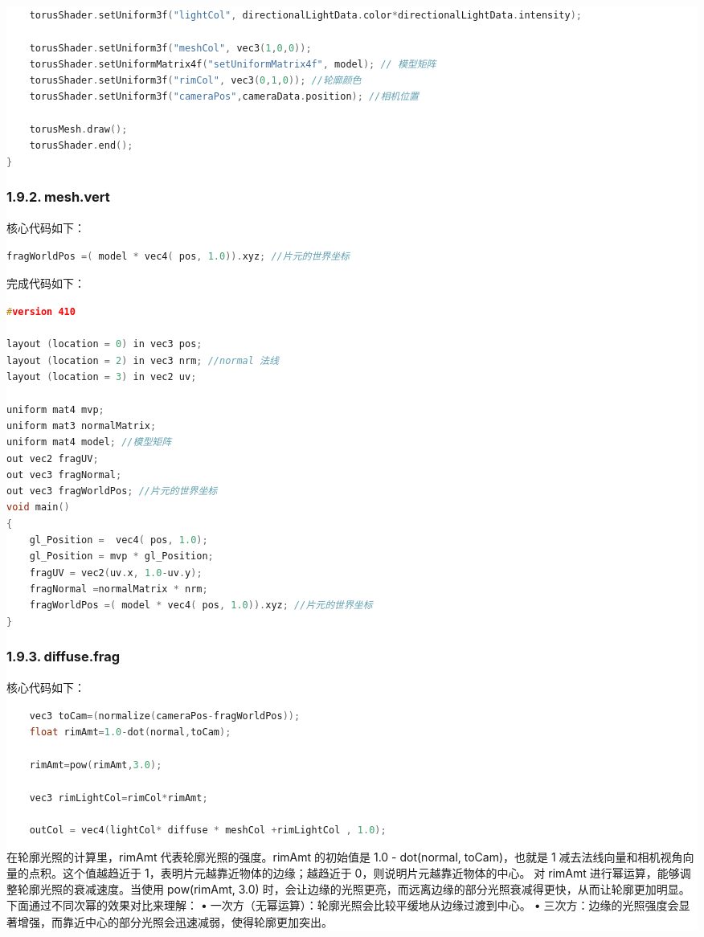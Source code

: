```c++
	torusShader.setUniform3f("lightCol", directionalLightData.color*directionalLightData.intensity);

	torusShader.setUniform3f("meshCol", vec3(1,0,0));
	torusShader.setUniformMatrix4f("setUniformMatrix4f", model); // 模型矩阵
	torusShader.setUniform3f("rimCol", vec3(0,1,0)); //轮廓颜色
	torusShader.setUniform3f("cameraPos",cameraData.position); //相机位置

	torusMesh.draw();
	torusShader.end();
}
```

### 1.9.2. mesh.vert
核心代码如下：
```c++
fragWorldPos =( model * vec4( pos, 1.0)).xyz; //片元的世界坐标
```

完成代码如下：
```c++
#version 410

layout (location = 0) in vec3 pos;
layout (location = 2) in vec3 nrm; //normal 法线
layout (location = 3) in vec2 uv;

uniform mat4 mvp;
uniform mat3 normalMatrix;
uniform mat4 model; //模型矩阵
out vec2 fragUV;
out vec3 fragNormal;
out vec3 fragWorldPos; //片元的世界坐标
void main()
{
	gl_Position =  vec4( pos, 1.0);
	gl_Position = mvp * gl_Position;
	fragUV = vec2(uv.x, 1.0-uv.y);
	fragNormal =normalMatrix * nrm;
	fragWorldPos =( model * vec4( pos, 1.0)).xyz; //片元的世界坐标
}
```
### 1.9.3. diffuse.frag

核心代码如下：
```c++
	vec3 toCam=(normalize(cameraPos-fragWorldPos));
	float rimAmt=1.0-dot(normal,toCam);
	
	rimAmt=pow(rimAmt,3.0);
	
	vec3 rimLightCol=rimCol*rimAmt;

	outCol = vec4(lightCol* diffuse * meshCol +rimLightCol , 1.0);
```
在轮廓光照的计算里，rimAmt 代表轮廓光照的强度。rimAmt 的初始值是 1.0 - dot(normal, toCam)，也就是 1 减去法线向量和相机视角向量的点积。这个值越趋近于 1，表明片元越靠近物体的边缘；越趋近于 0，则说明片元越靠近物体的中心。 对 rimAmt 进行幂运算，能够调整轮廓光照的衰减速度。当使用 pow(rimAmt, 3.0) 时，会让边缘的光照更亮，而远离边缘的部分光照衰减得更快，从而让轮廓更加明显。下面通过不同次幂的效果对比来理解： • 一次方（无幂运算）：轮廓光照会比较平缓地从边缘过渡到中心。 • 三次方：边缘的光照强度会显著增强，而靠近中心的部分光照会迅速减弱，使得轮廓更加突出。
